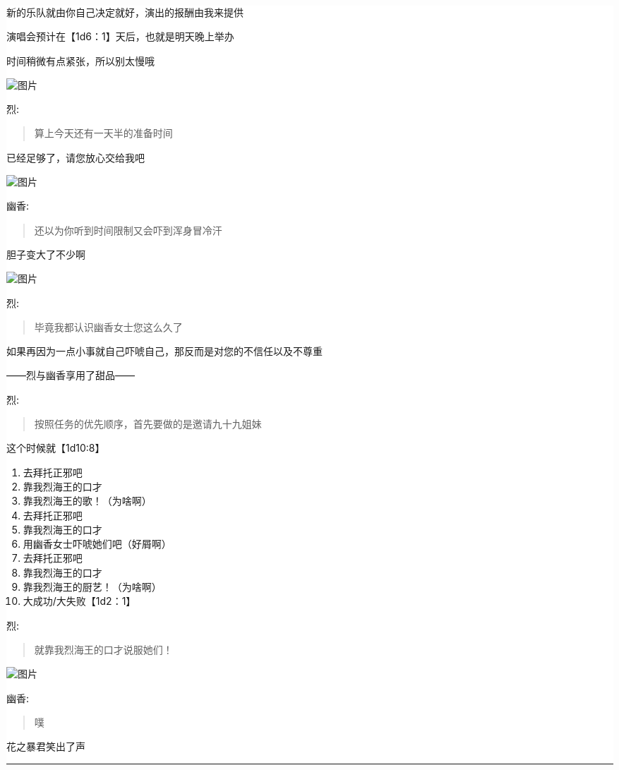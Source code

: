 新的乐队就由你自己决定就好，演出的报酬由我来提供

演唱会预计在【1d6：1】天后，也就是明天晚上举办

时间稍微有点紧张，所以别太慢哦

![图片](http://tiebapic.baidu.com/forum/w%3D580/sign=33b9bf4eae389b5038ffe05ab534e5f1/ee874e90f603738dac1fa972a41bb051f919ec8b.jpg)

烈:
> 算上今天还有一天半的准备时间

已经足够了，请您放心交给我吧

![图片](http://tiebapic.baidu.com/forum/w%3D580/sign=784b0637a419ebc4c0787691b227cf79/566f3d01213fb80e7a96588521d12f2eb83894a6.jpg)

幽香:
> 还以为你听到时间限制又会吓到浑身冒冷汗

胆子变大了不少啊

![图片](http://tiebapic.baidu.com/forum/w%3D580/sign=afb975531d55b3199cf9827d73a88286/da9605e93901213fb874778e43e736d12e2e95a6.jpg)

烈:
> 毕竟我都认识幽香女士您这么久了

如果再因为一点小事就自己吓唬自己，那反而是对您的不信任以及不尊重

——烈与幽香享用了甜品——

烈:
> 按照任务的优先顺序，首先要做的是邀请九十九姐妹

这个时候就【1d10:8】

1. 去拜托正邪吧
2. 靠我烈海王的口才
3. 靠我烈海王的歌！（为啥啊）
4. 去拜托正邪吧
5. 靠我烈海王的口才
6. 用幽香女士吓唬她们吧（好屑啊）
7. 去拜托正邪吧
8. 靠我烈海王的口才
9. 靠我烈海王的厨艺！（为啥啊）
10. 大成功/大失败【1d2：1】

烈:
> 就靠我烈海王的口才说服她们！

![图片](http://tiebapic.baidu.com/forum/w%3D580/sign=b23f4fcb9526cffc692abfba89004a7d/2c6a50e736d12f2ebc42973258c2d562843568a6.jpg)

幽香:
> 噗

花之暴君笑出了声

----

